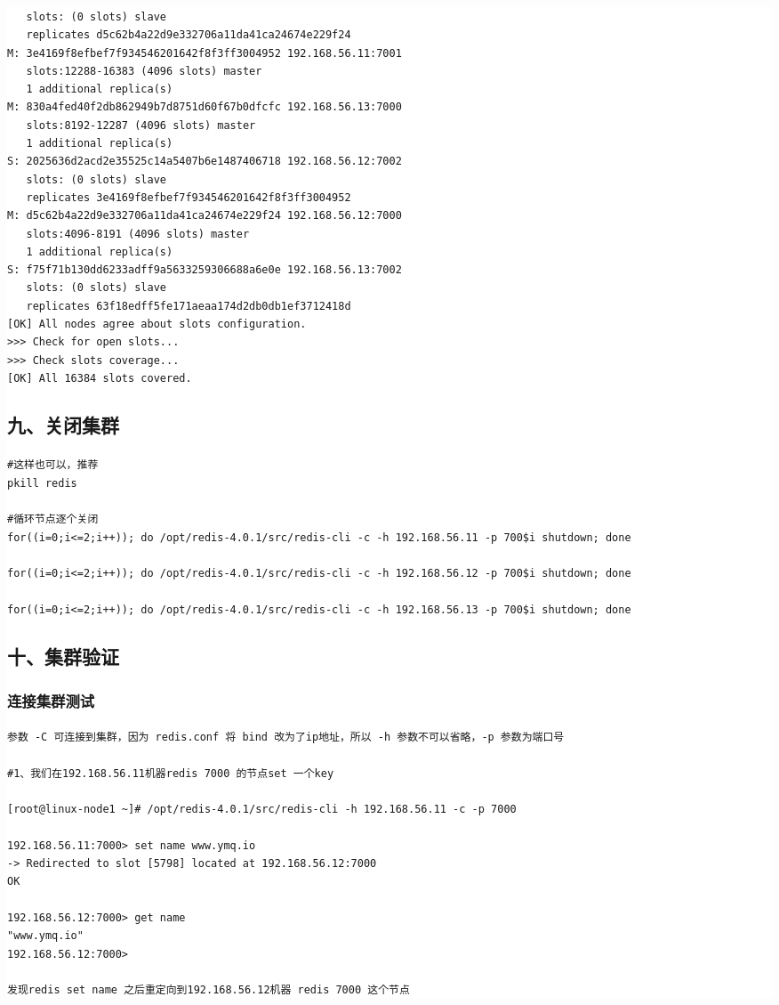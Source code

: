        slots: (0 slots) slave
       replicates d5c62b4a22d9e332706a11da41ca24674e229f24
    M: 3e4169f8efbef7f934546201642f8f3ff3004952 192.168.56.11:7001
       slots:12288-16383 (4096 slots) master
       1 additional replica(s)
    M: 830a4fed40f2db862949b7d8751d60f67b0dfcfc 192.168.56.13:7000
       slots:8192-12287 (4096 slots) master
       1 additional replica(s)
    S: 2025636d2acd2e35525c14a5407b6e1487406718 192.168.56.12:7002
       slots: (0 slots) slave
       replicates 3e4169f8efbef7f934546201642f8f3ff3004952
    M: d5c62b4a22d9e332706a11da41ca24674e229f24 192.168.56.12:7000
       slots:4096-8191 (4096 slots) master
       1 additional replica(s)
    S: f75f71b130dd6233adff9a5633259306688a6e0e 192.168.56.13:7002
       slots: (0 slots) slave
       replicates 63f18edff5fe171aeaa174d2db0db1ef3712418d
    [OK] All nodes agree about slots configuration.
    >>> Check for open slots...
    >>> Check slots coverage...
    [OK] All 16384 slots covered.
      
    
## 九、关闭集群

    #这样也可以，推荐
    pkill redis
    
    #循环节点逐个关闭
    for((i=0;i<=2;i++)); do /opt/redis-4.0.1/src/redis-cli -c -h 192.168.56.11 -p 700$i shutdown; done

    for((i=0;i<=2;i++)); do /opt/redis-4.0.1/src/redis-cli -c -h 192.168.56.12 -p 700$i shutdown; done

    for((i=0;i<=2;i++)); do /opt/redis-4.0.1/src/redis-cli -c -h 192.168.56.13 -p 700$i shutdown; done


## 十、集群验证

### 连接集群测试

    参数 -C 可连接到集群，因为 redis.conf 将 bind 改为了ip地址，所以 -h 参数不可以省略，-p 参数为端口号

    #1、我们在192.168.56.11机器redis 7000 的节点set 一个key
    
    [root@linux-node1 ~]# /opt/redis-4.0.1/src/redis-cli -h 192.168.56.11 -c -p 7000
    
    192.168.56.11:7000> set name www.ymq.io
    -> Redirected to slot [5798] located at 192.168.56.12:7000
    OK
    
    192.168.56.12:7000> get name
    "www.ymq.io"
    192.168.56.12:7000>
    
    发现redis set name 之后重定向到192.168.56.12机器 redis 7000 这个节点
    